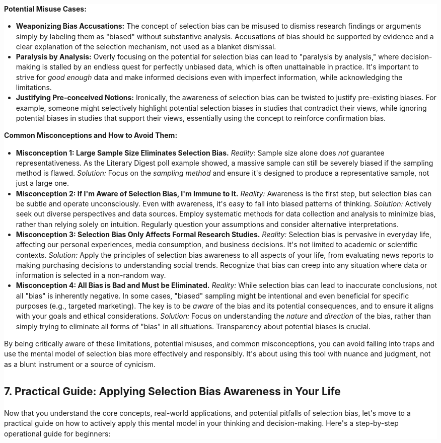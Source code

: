 **Potential Misuse Cases:**

*   **Weaponizing Bias Accusations:**  The concept of selection bias can be misused to dismiss research findings or arguments simply by labeling them as "biased" without substantive analysis.  Accusations of bias should be supported by evidence and a clear explanation of the selection mechanism, not used as a blanket dismissal.
*   **Paralysis by Analysis:**  Overly focusing on the potential for selection bias can lead to "paralysis by analysis," where decision-making is stalled by an endless quest for perfectly unbiased data, which is often unattainable in practice.  It's important to strive for *good enough* data and make informed decisions even with imperfect information, while acknowledging the limitations.
*   **Justifying Pre-conceived Notions:**  Ironically, the awareness of selection bias can be twisted to justify pre-existing biases.  For example, someone might selectively highlight potential selection biases in studies that contradict their views, while ignoring potential biases in studies that support their views, essentially using the concept to reinforce confirmation bias.

**Common Misconceptions and How to Avoid Them:**

*   **Misconception 1: Large Sample Size Eliminates Selection Bias.**  *Reality:* Sample size alone does *not* guarantee representativeness.  As the Literary Digest poll example showed, a massive sample can still be severely biased if the sampling method is flawed. *Solution:* Focus on the *sampling method* and ensure it's designed to produce a representative sample, not just a large one.
*   **Misconception 2:  If I'm Aware of Selection Bias, I'm Immune to It.** *Reality:*  Awareness is the first step, but selection bias can be subtle and operate unconsciously.  Even with awareness, it's easy to fall into biased patterns of thinking. *Solution:*  Actively seek out diverse perspectives and data sources.  Employ systematic methods for data collection and analysis to minimize bias, rather than relying solely on intuition.  Regularly question your assumptions and consider alternative interpretations.
*   **Misconception 3:  Selection Bias Only Affects Formal Research Studies.** *Reality:* Selection bias is pervasive in everyday life, affecting our personal experiences, media consumption, and business decisions.  It's not limited to academic or scientific contexts. *Solution:*  Apply the principles of selection bias awareness to all aspects of your life, from evaluating news reports to making purchasing decisions to understanding social trends.  Recognize that bias can creep into any situation where data or information is selected in a non-random way.
*   **Misconception 4:  All Bias is Bad and Must be Eliminated.** *Reality:* While selection bias can lead to inaccurate conclusions, not all "bias" is inherently negative.  In some cases, "biased" sampling might be intentional and even beneficial for specific purposes (e.g., targeted marketing).  The key is to be *aware* of the bias and its potential consequences, and to ensure it aligns with your goals and ethical considerations. *Solution:*  Focus on understanding the *nature* and *direction* of the bias, rather than simply trying to eliminate all forms of "bias" in all situations.  Transparency about potential biases is crucial.

By being critically aware of these limitations, potential misuses, and common misconceptions, you can avoid falling into traps and use the mental model of selection bias more effectively and responsibly.  It's about using this tool with nuance and judgment, not as a blunt instrument or a source of cynicism.

## 7. Practical Guide: Applying Selection Bias Awareness in Your Life

Now that you understand the core concepts, real-world applications, and potential pitfalls of selection bias, let's move to a practical guide on how to actively apply this mental model in your thinking and decision-making. Here's a step-by-step operational guide for beginners:
